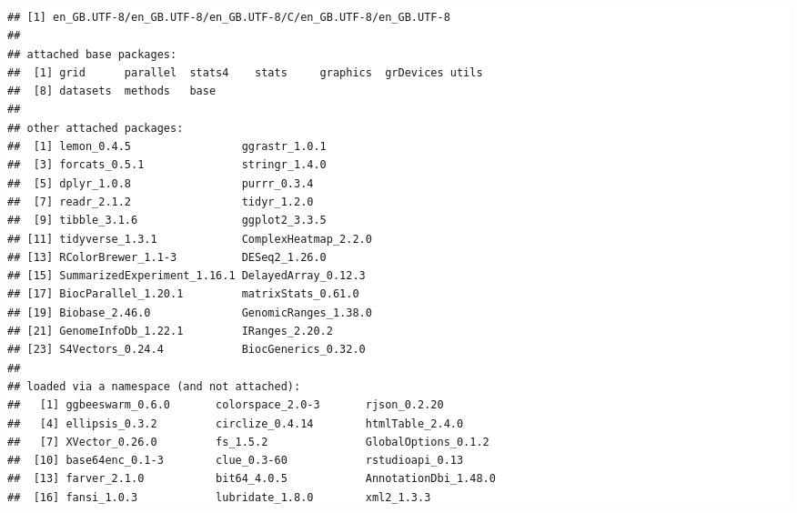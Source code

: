    ## [1] en_GB.UTF-8/en_GB.UTF-8/en_GB.UTF-8/C/en_GB.UTF-8/en_GB.UTF-8
    ## 
    ## attached base packages:
    ##  [1] grid      parallel  stats4    stats     graphics  grDevices utils    
    ##  [8] datasets  methods   base     
    ## 
    ## other attached packages:
    ##  [1] lemon_0.4.5                 ggrastr_1.0.1              
    ##  [3] forcats_0.5.1               stringr_1.4.0              
    ##  [5] dplyr_1.0.8                 purrr_0.3.4                
    ##  [7] readr_2.1.2                 tidyr_1.2.0                
    ##  [9] tibble_3.1.6                ggplot2_3.3.5              
    ## [11] tidyverse_1.3.1             ComplexHeatmap_2.2.0       
    ## [13] RColorBrewer_1.1-3          DESeq2_1.26.0              
    ## [15] SummarizedExperiment_1.16.1 DelayedArray_0.12.3        
    ## [17] BiocParallel_1.20.1         matrixStats_0.61.0         
    ## [19] Biobase_2.46.0              GenomicRanges_1.38.0       
    ## [21] GenomeInfoDb_1.22.1         IRanges_2.20.2             
    ## [23] S4Vectors_0.24.4            BiocGenerics_0.32.0        
    ## 
    ## loaded via a namespace (and not attached):
    ##   [1] ggbeeswarm_0.6.0       colorspace_2.0-3       rjson_0.2.20          
    ##   [4] ellipsis_0.3.2         circlize_0.4.14        htmlTable_2.4.0       
    ##   [7] XVector_0.26.0         fs_1.5.2               GlobalOptions_0.1.2   
    ##  [10] base64enc_0.1-3        clue_0.3-60            rstudioapi_0.13       
    ##  [13] farver_2.1.0           bit64_4.0.5            AnnotationDbi_1.48.0  
    ##  [16] fansi_1.0.3            lubridate_1.8.0        xml2_1.3.3            